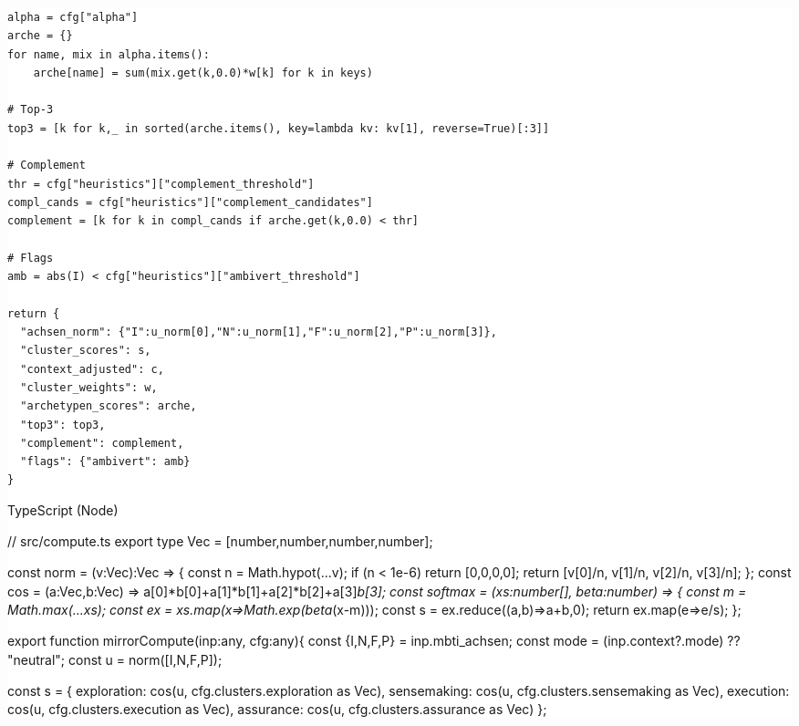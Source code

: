     alpha = cfg["alpha"]
    arche = {}
    for name, mix in alpha.items():
        arche[name] = sum(mix.get(k,0.0)*w[k] for k in keys)

    # Top-3
    top3 = [k for k,_ in sorted(arche.items(), key=lambda kv: kv[1], reverse=True)[:3]]

    # Complement
    thr = cfg["heuristics"]["complement_threshold"]
    compl_cands = cfg["heuristics"]["complement_candidates"]
    complement = [k for k in compl_cands if arche.get(k,0.0) < thr]

    # Flags
    amb = abs(I) < cfg["heuristics"]["ambivert_threshold"]

    return {
      "achsen_norm": {"I":u_norm[0],"N":u_norm[1],"F":u_norm[2],"P":u_norm[3]},
      "cluster_scores": s,
      "context_adjusted": c,
      "cluster_weights": w,
      "archetypen_scores": arche,
      "top3": top3,
      "complement": complement,
      "flags": {"ambivert": amb}
    }


TypeScript (Node)

// src/compute.ts
export type Vec = [number,number,number,number];

const norm = (v:Vec):Vec => {
  const n = Math.hypot(...v); if (n < 1e-6) return [0,0,0,0];
  return [v[0]/n, v[1]/n, v[2]/n, v[3]/n];
};
const cos = (a:Vec,b:Vec) => a[0]*b[0]+a[1]*b[1]+a[2]*b[2]+a[3]*b[3];
const softmax = (xs:number[], beta:number) => {
  const m = Math.max(...xs); const ex = xs.map(x=>Math.exp(beta*(x-m)));
  const s = ex.reduce((a,b)=>a+b,0); return ex.map(e=>e/s);
};

export function mirrorCompute(inp:any, cfg:any){
  const {I,N,F,P} = inp.mbti_achsen;
  const mode = (inp.context?.mode) ?? "neutral";
  const u = norm([I,N,F,P]);

  const s = {
    exploration: cos(u, cfg.clusters.exploration as Vec),
    sensemaking: cos(u, cfg.clusters.sensemaking as Vec),
    execution:   cos(u, cfg.clusters.execution as Vec),
    assurance:   cos(u, cfg.clusters.assurance as Vec)
  };
